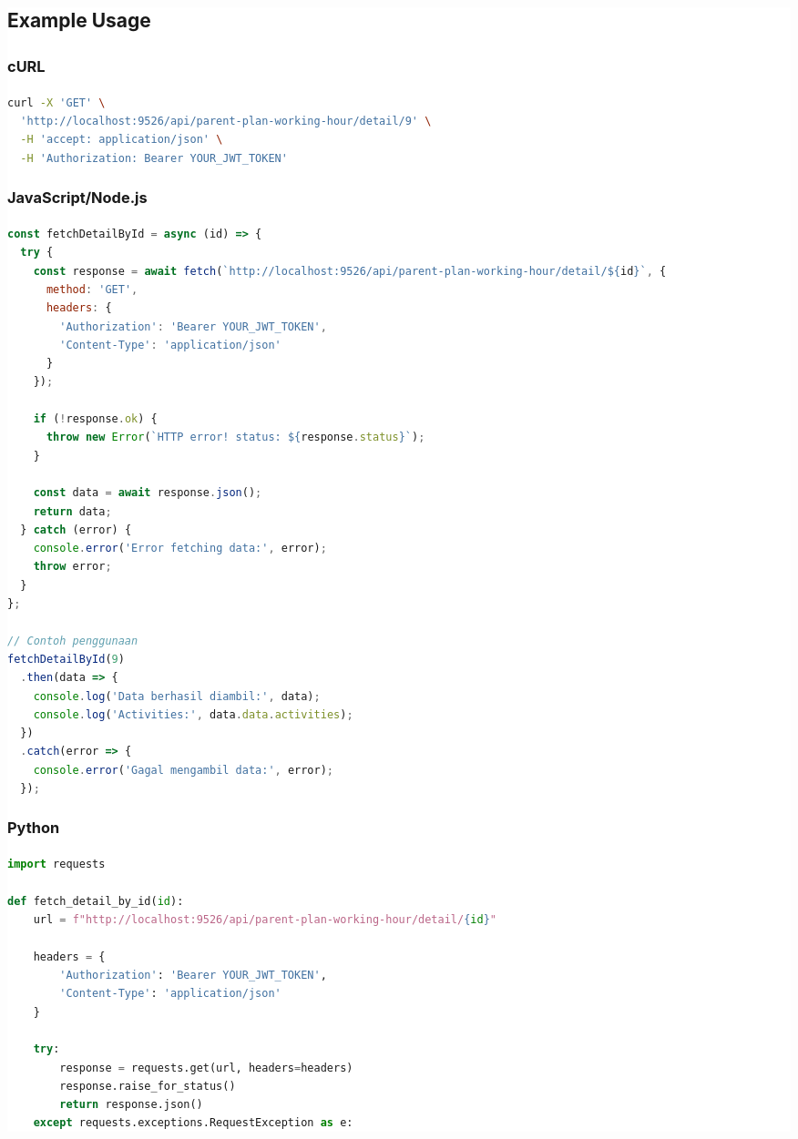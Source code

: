 ## Example Usage

### cURL
```bash
curl -X 'GET' \
  'http://localhost:9526/api/parent-plan-working-hour/detail/9' \
  -H 'accept: application/json' \
  -H 'Authorization: Bearer YOUR_JWT_TOKEN'
```

### JavaScript/Node.js
```javascript
const fetchDetailById = async (id) => {
  try {
    const response = await fetch(`http://localhost:9526/api/parent-plan-working-hour/detail/${id}`, {
      method: 'GET',
      headers: {
        'Authorization': 'Bearer YOUR_JWT_TOKEN',
        'Content-Type': 'application/json'
      }
    });
    
    if (!response.ok) {
      throw new Error(`HTTP error! status: ${response.status}`);
    }
    
    const data = await response.json();
    return data;
  } catch (error) {
    console.error('Error fetching data:', error);
    throw error;
  }
};

// Contoh penggunaan
fetchDetailById(9)
  .then(data => {
    console.log('Data berhasil diambil:', data);
    console.log('Activities:', data.data.activities);
  })
  .catch(error => {
    console.error('Gagal mengambil data:', error);
  });
```

### Python
```python
import requests

def fetch_detail_by_id(id):
    url = f"http://localhost:9526/api/parent-plan-working-hour/detail/{id}"
    
    headers = {
        'Authorization': 'Bearer YOUR_JWT_TOKEN',
        'Content-Type': 'application/json'
    }
    
    try:
        response = requests.get(url, headers=headers)
        response.raise_for_status()
        return response.json()
    except requests.exceptions.RequestException as e:
```